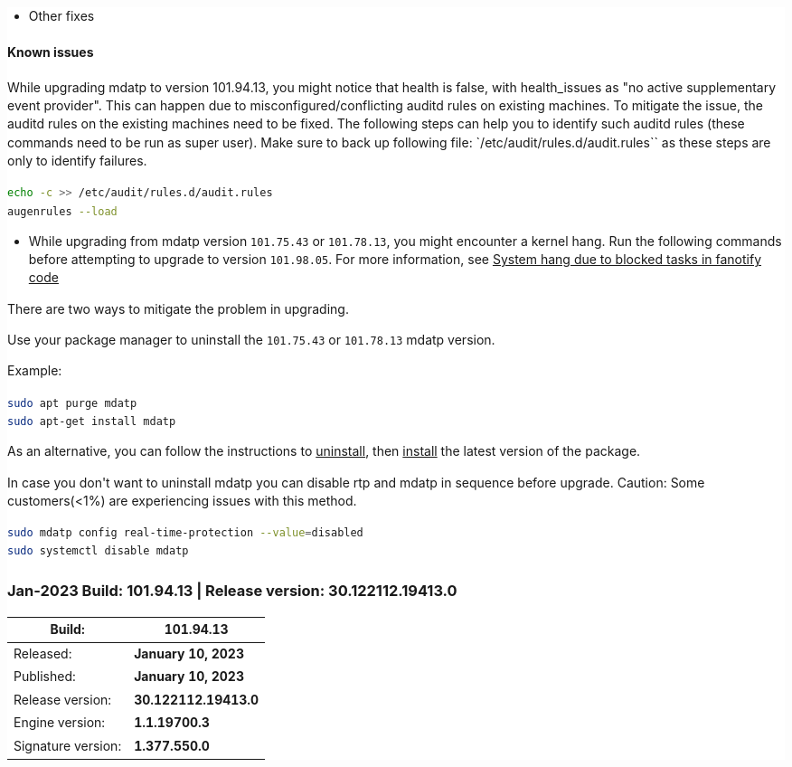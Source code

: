 - Other fixes
    
#### Known issues

While upgrading mdatp to version 101.94.13, you might notice that health is false, with health_issues as "no active supplementary event provider". This can happen due to misconfigured/conflicting auditd rules on existing machines. To mitigate the issue, the auditd rules on the existing machines need to be fixed. The following steps can help you to identify such auditd rules (these commands need to be run as super user). Make sure to back up following file: `/etc/audit/rules.d/audit.rules`` as these steps are only to identify failures.

  ```bash
  echo -c >> /etc/audit/rules.d/audit.rules
  augenrules --load
  ```

- While upgrading from mdatp version `101.75.43` or `101.78.13`, you might encounter a kernel hang. Run the following commands before attempting to upgrade to version `101.98.05`. For more information, see [System hang due to blocked tasks in fanotify code](https://access.redhat.com/solutions/2838901)

There are two ways to mitigate the problem in upgrading.

Use your package manager to uninstall the `101.75.43` or `101.78.13` mdatp version.

Example:

```bash
sudo apt purge mdatp
sudo apt-get install mdatp
```

As an alternative, you can follow the instructions to [uninstall](linux-resources.md#uninstall-defender-for-endpoint-on-linux), then [install](linux-install-manually.md#application-installation) the latest version of the package.

In case you don't want to uninstall mdatp you can disable rtp and mdatp in sequence before upgrade. 
Caution: Some customers(<1%) are experiencing issues with this method. 

```bash
sudo mdatp config real-time-protection --value=disabled
sudo systemctl disable mdatp
```

### Jan-2023 Build: 101.94.13 | Release version: 30.122112.19413.0

| Build:             | **101.94.13**         |
|--------------------|-----------------------|
| Released:          | **January 10, 2023** |
| Published:         | **January 10, 2023** |
| Release version:   | **30.122112.19413.0** |
| Engine version:    | **1.1.19700.3**       |
| Signature version: | **1.377.550.0**      |
